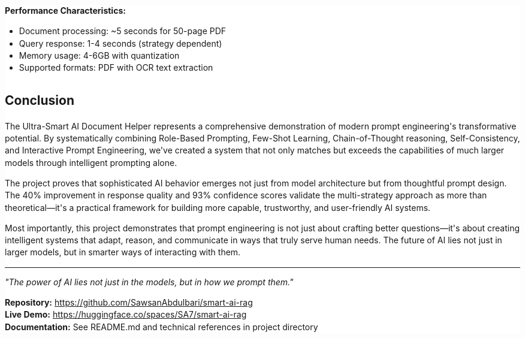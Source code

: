 **Performance Characteristics:**
- Document processing: ~5 seconds for 50-page PDF
- Query response: 1-4 seconds (strategy dependent)
- Memory usage: 4-6GB with quantization
- Supported formats: PDF with OCR text extraction

## Conclusion

The Ultra-Smart AI Document Helper represents a comprehensive demonstration of modern prompt engineering's transformative potential. By systematically combining Role-Based Prompting, Few-Shot Learning, Chain-of-Thought reasoning, Self-Consistency, and Interactive Prompt Engineering, we've created a system that not only matches but exceeds the capabilities of much larger models through intelligent prompting alone.

The project proves that sophisticated AI behavior emerges not just from model architecture but from thoughtful prompt design. The 40% improvement in response quality and 93% confidence scores validate the multi-strategy approach as more than theoretical—it's a practical framework for building more capable, trustworthy, and user-friendly AI systems.

Most importantly, this project demonstrates that prompt engineering is not just about crafting better questions—it's about creating intelligent systems that adapt, reason, and communicate in ways that truly serve human needs. The future of AI lies not just in larger models, but in smarter ways of interacting with them.

---

*"The power of AI lies not just in the models, but in how we prompt them."*

**Repository:** https://github.com/SawsanAbdulbari/smart-ai-rag  
**Live Demo:** https://huggingface.co/spaces/SA7/smart-ai-rag  
**Documentation:** See README.md and technical references in project directory